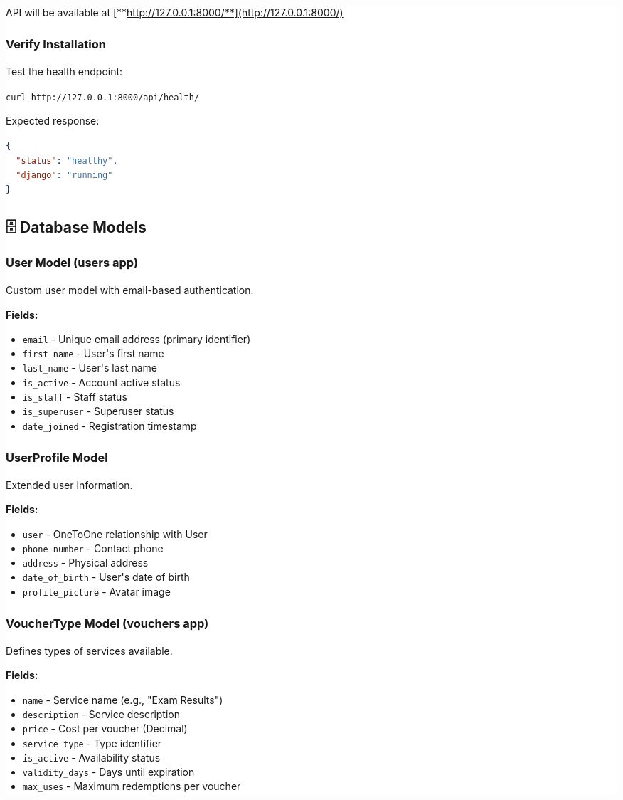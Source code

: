 API will be available at [**http://127.0.0.1:8000/**](http://127.0.0.1:8000/)

### Verify Installation

Test the health endpoint:

```bash
curl http://127.0.0.1:8000/api/health/
```

Expected response:

```json
{
  "status": "healthy",
  "django": "running"
}
```

## 🗄️ Database Models

### User Model (users app)

Custom user model with email-based authentication.

**Fields:**

- `email` - Unique email address (primary identifier)
- `first_name` - User's first name
- `last_name` - User's last name
- `is_active` - Account active status
- `is_staff` - Staff status
- `is_superuser` - Superuser status
- `date_joined` - Registration timestamp

### UserProfile Model

Extended user information.

**Fields:**

- `user` - OneToOne relationship with User
- `phone_number` - Contact phone
- `address` - Physical address
- `date_of_birth` - User's date of birth
- `profile_picture` - Avatar image

### VoucherType Model (vouchers app)

Defines types of services available.

**Fields:**

- `name` - Service name (e.g., "Exam Results")
- `description` - Service description
- `price` - Cost per voucher (Decimal)
- `service_type` - Type identifier
- `is_active` - Availability status
- `validity_days` - Days until expiration
- `max_uses` - Maximum redemptions per voucher
